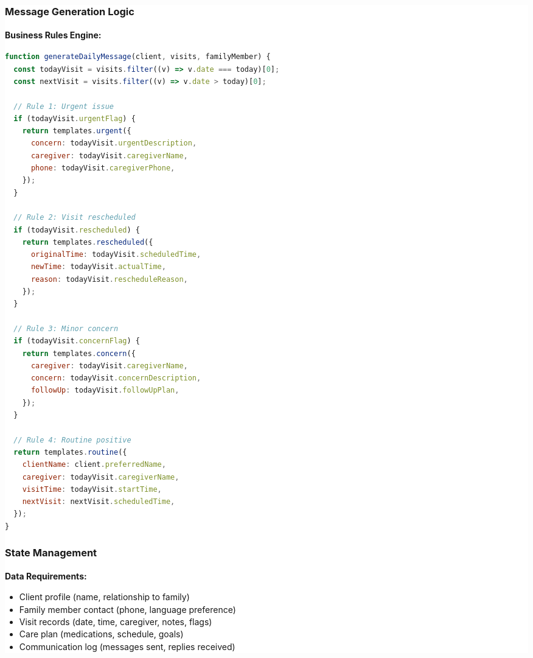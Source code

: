 ### Message Generation Logic

**Business Rules Engine:**

```javascript
function generateDailyMessage(client, visits, familyMember) {
  const todayVisit = visits.filter((v) => v.date === today)[0];
  const nextVisit = visits.filter((v) => v.date > today)[0];

  // Rule 1: Urgent issue
  if (todayVisit.urgentFlag) {
    return templates.urgent({
      concern: todayVisit.urgentDescription,
      caregiver: todayVisit.caregiverName,
      phone: todayVisit.caregiverPhone,
    });
  }

  // Rule 2: Visit rescheduled
  if (todayVisit.rescheduled) {
    return templates.rescheduled({
      originalTime: todayVisit.scheduledTime,
      newTime: todayVisit.actualTime,
      reason: todayVisit.rescheduleReason,
    });
  }

  // Rule 3: Minor concern
  if (todayVisit.concernFlag) {
    return templates.concern({
      caregiver: todayVisit.caregiverName,
      concern: todayVisit.concernDescription,
      followUp: todayVisit.followUpPlan,
    });
  }

  // Rule 4: Routine positive
  return templates.routine({
    clientName: client.preferredName,
    caregiver: todayVisit.caregiverName,
    visitTime: todayVisit.startTime,
    nextVisit: nextVisit.scheduledTime,
  });
}
```

### State Management

**Data Requirements:**

- Client profile (name, relationship to family)
- Family member contact (phone, language preference)
- Visit records (date, time, caregiver, notes, flags)
- Care plan (medications, schedule, goals)
- Communication log (messages sent, replies received)
